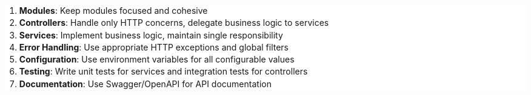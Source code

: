 1. **Modules**: Keep modules focused and cohesive
2. **Controllers**: Handle only HTTP concerns, delegate business logic to services
3. **Services**: Implement business logic, maintain single responsibility
4. **Error Handling**: Use appropriate HTTP exceptions and global filters
5. **Configuration**: Use environment variables for all configurable values
6. **Testing**: Write unit tests for services and integration tests for controllers
7. **Documentation**: Use Swagger/OpenAPI for API documentation
